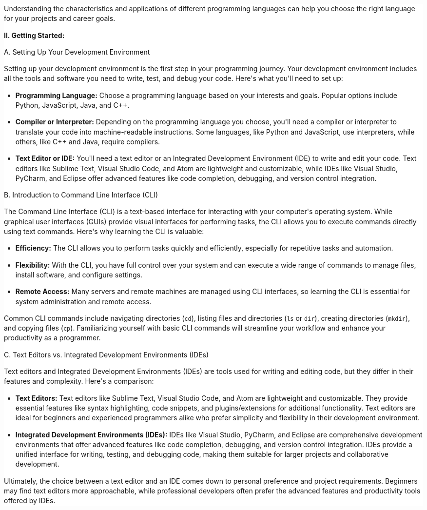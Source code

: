Understanding the characteristics and applications of different programming languages can help you choose the right language for your projects and career goals.

**II. Getting Started:**

A. Setting Up Your Development Environment

Setting up your development environment is the first step in your programming journey. Your development environment includes all the tools and software you need to write, test, and debug your code. Here's what you'll need to set up:

- **Programming Language:** Choose a programming language based on your interests and goals. Popular options include Python, JavaScript, Java, and C++.
- **Compiler or Interpreter:** Depending on the programming language you choose, you'll need a compiler or interpreter to translate your code into machine-readable instructions. Some languages, like Python and JavaScript, use interpreters, while others, like C++ and Java, require compilers.

- **Text Editor or IDE:** You'll need a text editor or an Integrated Development Environment (IDE) to write and edit your code. Text editors like Sublime Text, Visual Studio Code, and Atom are lightweight and customizable, while IDEs like Visual Studio, PyCharm, and Eclipse offer advanced features like code completion, debugging, and version control integration.

B. Introduction to Command Line Interface (CLI)

The Command Line Interface (CLI) is a text-based interface for interacting with your computer's operating system. While graphical user interfaces (GUIs) provide visual interfaces for performing tasks, the CLI allows you to execute commands directly using text commands. Here's why learning the CLI is valuable:

- **Efficiency:** The CLI allows you to perform tasks quickly and efficiently, especially for repetitive tasks and automation.

- **Flexibility:** With the CLI, you have full control over your system and can execute a wide range of commands to manage files, install software, and configure settings.

- **Remote Access:** Many servers and remote machines are managed using CLI interfaces, so learning the CLI is essential for system administration and remote access.

Common CLI commands include navigating directories (`cd`), listing files and directories (`ls` or `dir`), creating directories (`mkdir`), and copying files (`cp`). Familiarizing yourself with basic CLI commands will streamline your workflow and enhance your productivity as a programmer.

C. Text Editors vs. Integrated Development Environments (IDEs)

Text editors and Integrated Development Environments (IDEs) are tools used for writing and editing code, but they differ in their features and complexity. Here's a comparison:

- **Text Editors:** Text editors like Sublime Text, Visual Studio Code, and Atom are lightweight and customizable. They provide essential features like syntax highlighting, code snippets, and plugins/extensions for additional functionality. Text editors are ideal for beginners and experienced programmers alike who prefer simplicity and flexibility in their development environment.

- **Integrated Development Environments (IDEs):** IDEs like Visual Studio, PyCharm, and Eclipse are comprehensive development environments that offer advanced features like code completion, debugging, and version control integration. IDEs provide a unified interface for writing, testing, and debugging code, making them suitable for larger projects and collaborative development.

Ultimately, the choice between a text editor and an IDE comes down to personal preference and project requirements. Beginners may find text editors more approachable, while professional developers often prefer the advanced features and productivity tools offered by IDEs.
